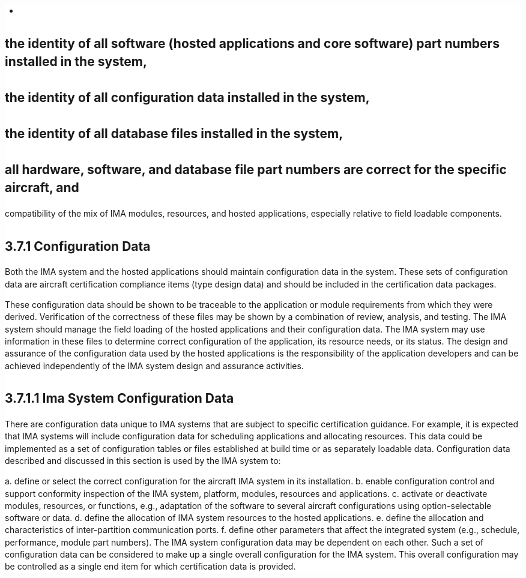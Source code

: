 - 
the identity of all software (hosted applications and core software) part 
numbers installed in the system, 
- 
the identity of all configuration data installed in the system, 
- 
the identity of all database files installed in the system, 
- 
all hardware, software, and database file part numbers are correct for the 
specific aircraft, and 
- 
compatibility of the mix of IMA modules, resources, and hosted 
applications, especially relative to field loadable components. 

## 3.7.1 Configuration Data

Both the IMA system and the hosted applications should maintain configuration data in the system.  These sets of configuration data are aircraft certification compliance items (type design data) and should be included in the certification data packages. 

These configuration data should be shown to be traceable to the application or module requirements from which they were derived.  Verification of the correctness of these files may be shown by a combination of review, analysis, and testing. The IMA system should manage the field loading of the hosted applications and their configuration data.  The IMA system may use information in these files to determine correct configuration of the application, its resource needs, or its status.  The design and assurance of the configuration data used by the hosted applications is the responsibility of the application developers and can be achieved independently of the IMA system design and assurance activities. 

## 3.7.1.1 Ima System Configuration Data

There are configuration data unique to IMA systems that are subject to specific certification guidance.  For example, it is expected that IMA systems will include configuration data for scheduling applications and allocating resources.  This data could be implemented as a set of configuration tables or files established at build time or as separately loadable data. Configuration data described and discussed in this section is used by the IMA system to: 

a. 
define or select the correct configuration for the aircraft IMA system in its 
installation. 
b. 
enable configuration control and support conformity inspection of the IMA 
system, platform, modules, resources and applications. 
c. 
activate or deactivate modules, resources, or functions, e.g., adaptation of the 
software to several aircraft configurations using option-selectable software or 
data. 
d. 
define the allocation of IMA system resources to the hosted applications. 
e. 
define the allocation and characteristics of inter-partition communication ports. 
f. 
define other parameters that affect the integrated system (e.g., schedule, 
performance, module part numbers). 
The IMA system configuration data may be dependent on each other. Such a set of configuration data can be considered to make up a single overall configuration for the IMA system. This overall configuration may be controlled as a single end item for which certification data is provided. 
